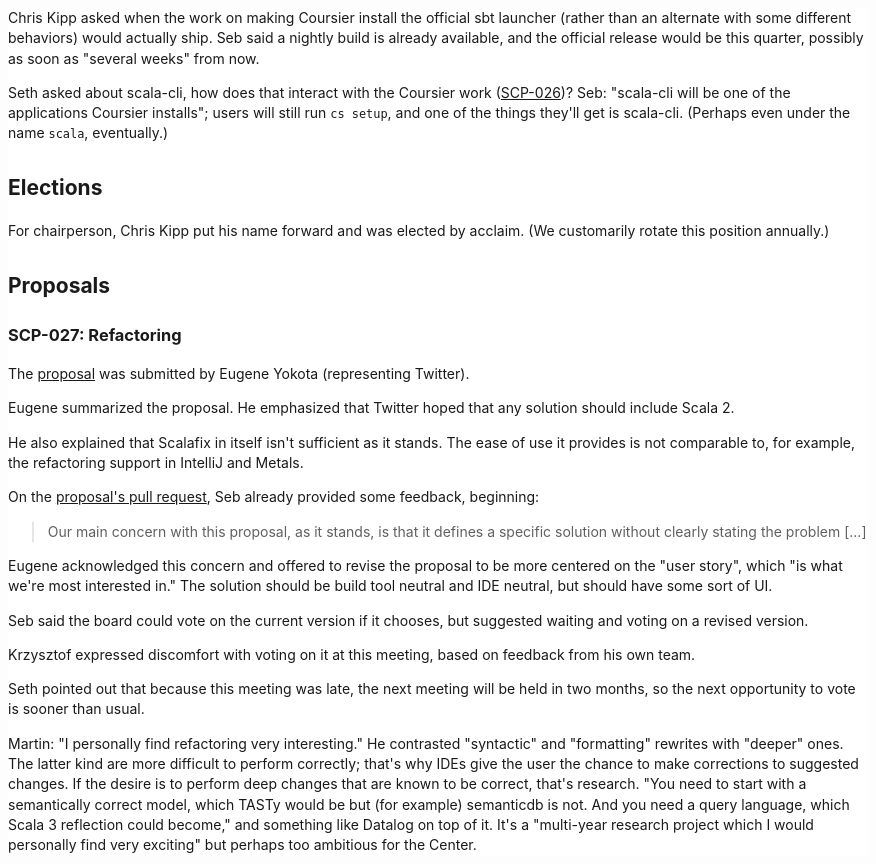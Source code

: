 Chris Kipp asked when the work on making Coursier install the official
sbt launcher (rather than an alternate with some different behaviors)
would actually ship.  Seb said a nightly build is already available,
and the official release would be this quarter, possibly as soon as
"several weeks" from now.

Seth asked about scala-cli, how does that interact with the Coursier
work ([SCP-026](https://github.com/scalacenter/advisoryboard/blob/main/proposals/026-solidify-getting-started-with-coursier.md))? Seb: "scala-cli will be one of the applications
Coursier installs"; users will still run `cs setup`, and one of the
things they'll get is scala-cli. (Perhaps even under the name `scala`,
eventually.)

## Elections

For chairperson, Chris Kipp put his name forward and was elected by
acclaim.  (We customarily rotate this position annually.)

## Proposals

### SCP-027: Refactoring

The [proposal](https://github.com/scalacenter/advisoryboard/blob/main/proposals/027-refactoring.md) was submitted by Eugene Yokota (representing Twitter).

Eugene summarized the proposal. He emphasized that Twitter hoped that
any solution should include Scala 2.

He also explained that Scalafix in itself isn't sufficient as it
stands. The ease of use it provides is not comparable to, for example,
the refactoring support in IntelliJ and Metals.

On the [proposal's pull request](https://github.com/scalacenter/advisoryboard/pull/79),
Seb already provided some feedback, beginning:

> Our main concern with this proposal, as it stands, is that it
> defines a specific solution without clearly stating the problem [...]

Eugene acknowledged this concern and offered to revise the proposal to
be more centered on the "user story", which "is what we're most
interested in." The solution should be build tool neutral and IDE
neutral, but should have some sort of UI.

Seb said the board could vote on the current version if it chooses, but
suggested waiting and voting on a revised version.

Krzysztof expressed discomfort with voting on it at this meeting,
based on feedback from his own team.

Seth pointed out that because this meeting was late, the next meeting
will be held in two months, so the next opportunity to vote is sooner
than usual.

Martin: "I personally find refactoring very interesting." He
contrasted "syntactic" and "formatting" rewrites with "deeper"
ones. The latter kind are more difficult to perform correctly; that's
why IDEs give the user the chance to make corrections to suggested
changes.  If the desire is to perform deep changes that are known to
be correct, that's research.  "You need to start with a semantically
correct model, which TASTy would be but (for example) semanticdb is
not.  And you need a query language, which Scala 3 reflection could
become," and something like Datalog on top of it.  It's a "multi-year
research project which I would personally find very exciting" but
perhaps too ambitious for the Center.
